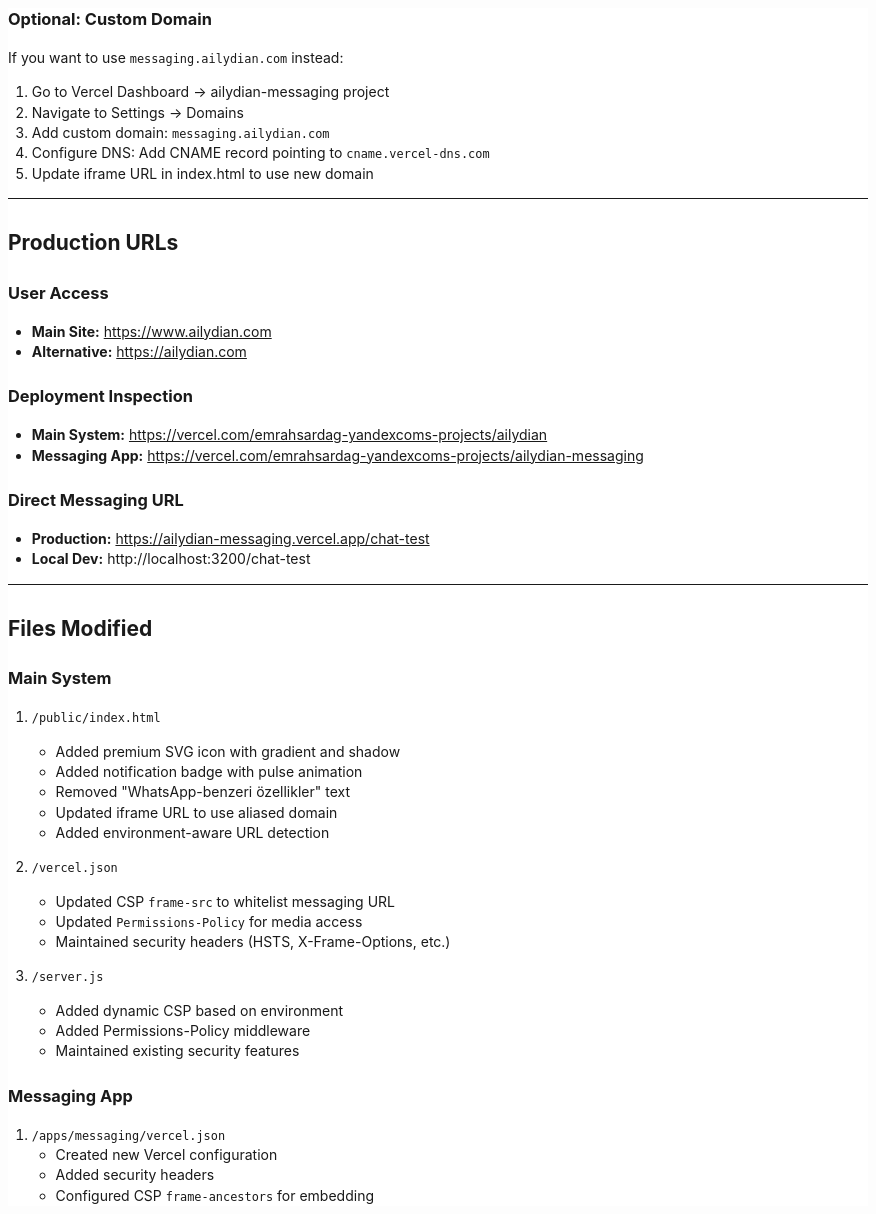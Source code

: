 ### Optional: Custom Domain
If you want to use `messaging.ailydian.com` instead:
1. Go to Vercel Dashboard → ailydian-messaging project
2. Navigate to Settings → Domains
3. Add custom domain: `messaging.ailydian.com`
4. Configure DNS: Add CNAME record pointing to `cname.vercel-dns.com`
5. Update iframe URL in index.html to use new domain

---

## Production URLs

### User Access
- **Main Site:** https://www.ailydian.com
- **Alternative:** https://ailydian.com

### Deployment Inspection
- **Main System:** https://vercel.com/emrahsardag-yandexcoms-projects/ailydian
- **Messaging App:** https://vercel.com/emrahsardag-yandexcoms-projects/ailydian-messaging

### Direct Messaging URL
- **Production:** https://ailydian-messaging.vercel.app/chat-test
- **Local Dev:** http://localhost:3200/chat-test

---

## Files Modified

### Main System
1. `/public/index.html`
   - Added premium SVG icon with gradient and shadow
   - Added notification badge with pulse animation
   - Removed "WhatsApp-benzeri özellikler" text
   - Updated iframe URL to use aliased domain
   - Added environment-aware URL detection

2. `/vercel.json`
   - Updated CSP `frame-src` to whitelist messaging URL
   - Updated `Permissions-Policy` for media access
   - Maintained security headers (HSTS, X-Frame-Options, etc.)

3. `/server.js`
   - Added dynamic CSP based on environment
   - Added Permissions-Policy middleware
   - Maintained existing security features

### Messaging App
1. `/apps/messaging/vercel.json`
   - Created new Vercel configuration
   - Added security headers
   - Configured CSP `frame-ancestors` for embedding
